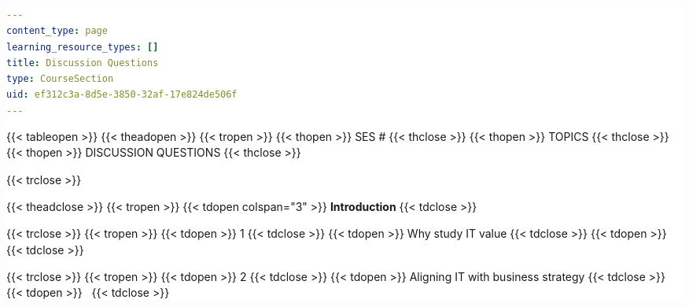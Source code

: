 ```yaml
---
content_type: page
learning_resource_types: []
title: Discussion Questions
type: CourseSection
uid: ef312c3a-8d5e-3850-32af-17e824de506f
---
```


{{< tableopen >}}
{{< theadopen >}}
{{< tropen >}}
{{< thopen >}}
SES #
{{< thclose >}}
{{< thopen >}}
TOPICS
{{< thclose >}}
{{< thopen >}}
DISCUSSION QUESTIONS
{{< thclose >}}

{{< trclose >}}

{{< theadclose >}}
{{< tropen >}}
{{< tdopen colspan="3" >}}
**Introduction**
{{< tdclose >}}

{{< trclose >}}
{{< tropen >}}
{{< tdopen >}}
1
{{< tdclose >}}
{{< tdopen >}}
Why study IT value
{{< tdclose >}}
{{< tdopen >}}
 
{{< tdclose >}}

{{< trclose >}}
{{< tropen >}}
{{< tdopen >}}
2
{{< tdclose >}}
{{< tdopen >}}
Aligning IT with business strategy
{{< tdclose >}}
{{< tdopen >}}
 
{{< tdclose >}}
